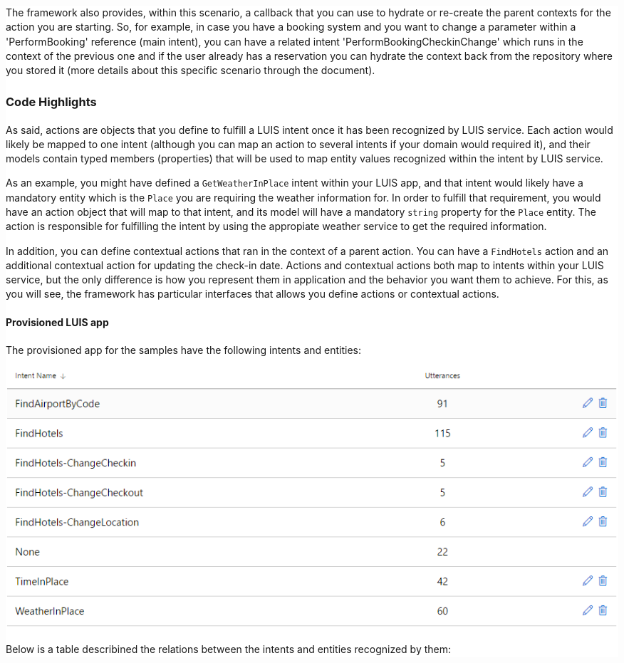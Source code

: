 The framework also provides, within this scenario, a callback that you can use to hydrate or re-create the parent contexts for the action you are starting. So, for example, in case you have a booking system and you want to change a parameter within a 'PerformBooking' reference (main intent), you can have a related intent 'PerformBookingCheckinChange' which runs in the context of the previous one and if the user already has a reservation you can hydrate the context back from the repository where you stored it (more details about this specific scenario through the document).

### Code Highlights

As said, actions are objects that you define to fulfill a LUIS intent once it has been recognized by LUIS service. Each action would likely be mapped to one intent (although you can map an action to several intents if your domain would required it), and their models contain typed members (properties) that will be used to map entity values recognized within the intent by LUIS service.

As an example, you might have defined a `GetWeatherInPlace` intent within your LUIS app, and that intent would likely have a mandatory entity which is the `Place` you are requiring the weather information for. In order to fulfill that requirement, you would have an action object that will map to that intent, and its model will have a mandatory `string` property for the `Place` entity. The action is responsible for fulfilling the intent by using the appropiate weather service to get the required information.

In addition, you can define contextual actions that ran in the context of a parent action. You can have a `FindHotels` action and an additional contextual action for updating the check-in date. Actions and contextual actions both map to intents within your LUIS service, but the only difference is how you represent them in application and the behavior you want them to achieve. For this, as you will see, the framework has particular interfaces that allows you define actions or contextual actions.

#### Provisioned LUIS app

The provisioned app for the samples have the following intents and entities:

![ActionBindingSamples provisioned app](images/ActionBindingSamplesApp.png)

Below is a table describined the relations between the intents and entities recognized by them:
